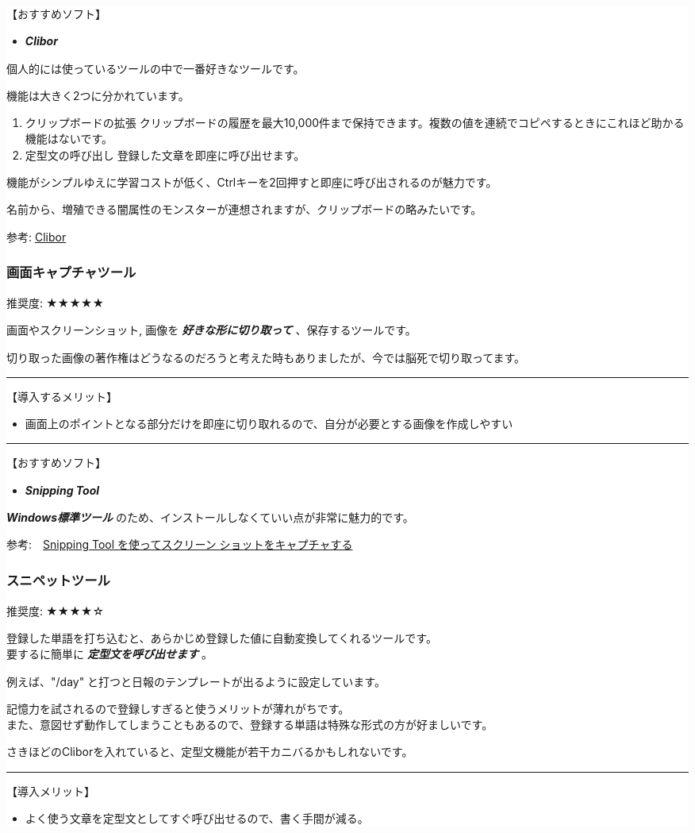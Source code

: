 【おすすめソフト】

- ***Clibor***

個人的には使っているツールの中で一番好きなツールです。

機能は大きく2つに分かれています。

1. クリップボードの拡張
クリップボードの履歴を最大10,000件まで保持できます。複数の値を連続でコピペするときにこれほど助かる機能はないです。
1. 定型文の呼び出し
登録した文章を即座に呼び出せます。

機能がシンプルゆえに学習コストが低く、Ctrlキーを2回押すと即座に呼び出されるのが魅力です。

名前から、増殖できる闇属性のモンスターが連想されますが、クリップボードの略みたいです。

参考: [Clibor](https://forest.watch.impress.co.jp/library/software/clibor/)

### 画面キャプチャツール
推奨度: ★★★★★

画面やスクリーンショット, 画像を ***好きな形に切り取って*** 、保存するツールです。

切り取った画像の著作権はどうなるのだろうと考えた時もありましたが、今では脳死で切り取ってます。

---

【導入するメリット】

- 画面上のポイントとなる部分だけを即座に切り取れるので、自分が必要とする画像を作成しやすい

---

【おすすめソフト】

- ***Snipping Tool***

***Windows標準ツール*** のため、インストールしなくていい点が非常に魅力的です。

参考:　[Snipping Tool を使ってスクリーン ショットをキャプチャする](https://support.microsoft.com/ja-jp/help/13776/windows-10-use-snipping-tool-to-capture-screenshots)

### スニペットツール
推奨度: ★★★★☆

登録した単語を打ち込むと、あらかじめ登録した値に自動変換してくれるツールです。  
要するに簡単に ***定型文を呼び出せます*** 。

例えば、"/day" と打つと日報のテンプレートが出るように設定しています。

記憶力を試されるので登録しすぎると使うメリットが薄れがちです。  
また、意図せず動作してしまうこともあるので、登録する単語は特殊な形式の方が好ましいです。

さきほどのCliborを入れていると、定型文機能が若干カニバるかもしれないです。

---

【導入メリット】

- よく使う文章を定型文としてすぐ呼び出せるので、書く手間が減る。
 